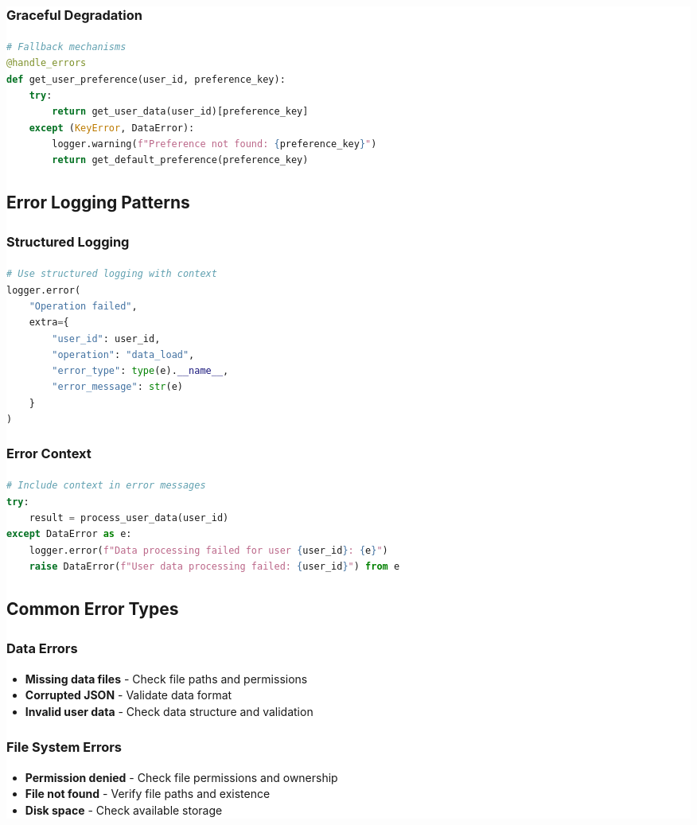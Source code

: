 ### **Graceful Degradation**
```python
# Fallback mechanisms
@handle_errors
def get_user_preference(user_id, preference_key):
    try:
        return get_user_data(user_id)[preference_key]
    except (KeyError, DataError):
        logger.warning(f"Preference not found: {preference_key}")
        return get_default_preference(preference_key)
```

## Error Logging Patterns

### **Structured Logging**
```python
# Use structured logging with context
logger.error(
    "Operation failed",
    extra={
        "user_id": user_id,
        "operation": "data_load",
        "error_type": type(e).__name__,
        "error_message": str(e)
    }
)
```

### **Error Context**
```python
# Include context in error messages
try:
    result = process_user_data(user_id)
except DataError as e:
    logger.error(f"Data processing failed for user {user_id}: {e}")
    raise DataError(f"User data processing failed: {user_id}") from e
```

## Common Error Types

### **Data Errors**
- **Missing data files** - Check file paths and permissions
- **Corrupted JSON** - Validate data format
- **Invalid user data** - Check data structure and validation

### **File System Errors**
- **Permission denied** - Check file permissions and ownership
- **File not found** - Verify file paths and existence
- **Disk space** - Check available storage
